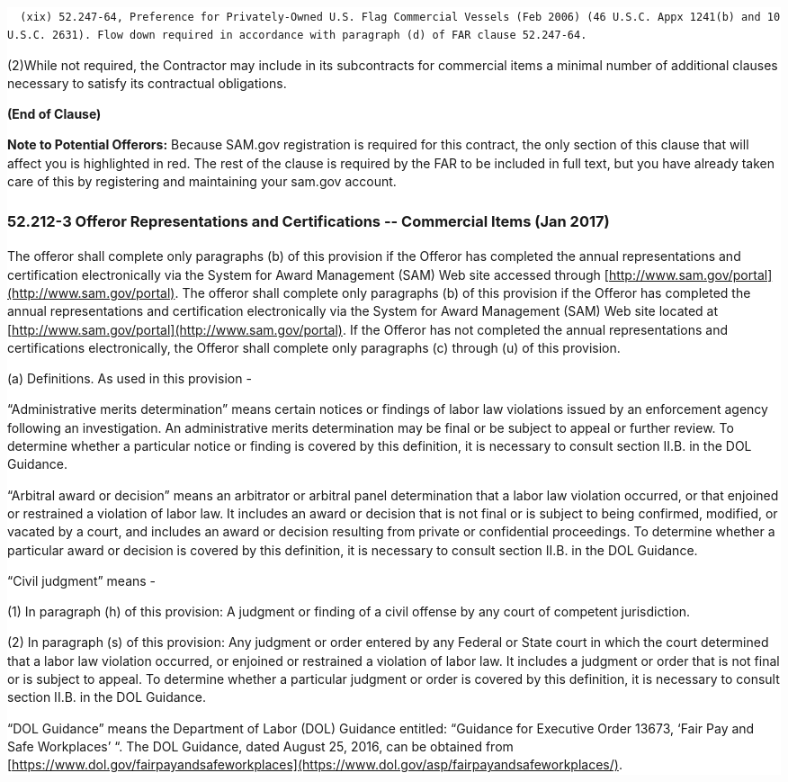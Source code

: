       (xix) 52.247-64, Preference for Privately-Owned U.S. Flag Commercial Vessels (Feb 2006) (46 U.S.C. Appx 1241(b) and 10 U.S.C. 2631). Flow down required in accordance with paragraph (d) of FAR clause 52.247-64.

   (2)While not required, the Contractor may include in its subcontracts for commercial items a minimal number of additional clauses necessary to satisfy its contractual obligations.

**(End of Clause)**

**Note to Potential Offerors:** Because SAM.gov registration is required for this contract, the only section of this clause that will affect you is highlighted in red.  The rest of the clause is required by the FAR to be included in full text, but you have already taken care of this by registering and maintaining your sam.gov account.

### 52.212-3 Offeror Representations and Certifications -- Commercial Items (Jan 2017)

The offeror shall complete only paragraphs (b) of this provision if the Offeror has completed the annual representations and certification electronically via the System for Award Management (SAM) Web site accessed through [http://www.sam.gov/portal](http://www.sam.gov/portal). The offeror shall complete only paragraphs (b) of this provision if the Offeror has completed the annual representations and certification electronically via the System for Award Management (SAM) Web site located at [http://www.sam.gov/portal](http://www.sam.gov/portal). If the Offeror has not completed the annual representations and certifications electronically, the Offeror shall complete only paragraphs (c) through (u) of this provision.

(a) Definitions. As used in this provision -

“Administrative merits determination” means certain notices or findings of labor law violations issued by an enforcement agency following an investigation. An administrative merits determination may be final or be subject to appeal or further review. To determine whether a particular notice or finding is covered by this definition, it is necessary to consult section II.B. in the DOL Guidance.

“Arbitral award or decision” means an arbitrator or arbitral panel determination that a labor law violation occurred, or that enjoined or restrained a violation of labor law. It includes an award or decision that is not final or is subject to being confirmed, modified, or vacated by a court, and includes an award or decision resulting from private or confidential proceedings. To determine whether a particular award or decision is covered by this definition, it is necessary to consult section II.B. in the DOL Guidance.

“Civil judgment” means -

   (1) In paragraph (h) of this provision: A judgment or finding of a civil offense by any court of competent jurisdiction.

   (2) In paragraph (s) of this provision: Any judgment or order entered by any Federal or State court in which the court determined that a labor law violation occurred, or enjoined or restrained a violation of labor law. It includes a judgment or order that is not final or is subject to appeal. To determine whether a particular judgment or order is covered by this definition, it is necessary to consult section II.B. in the DOL Guidance.

“DOL Guidance” means the Department of Labor (DOL) Guidance entitled: “Guidance for Executive Order 13673, ‘Fair Pay and Safe Workplaces’ “. The DOL Guidance, dated August 25, 2016, can be obtained from [https://www.dol.gov/fairpayandsafeworkplaces](https://www.dol.gov/asp/fairpayandsafeworkplaces/).
